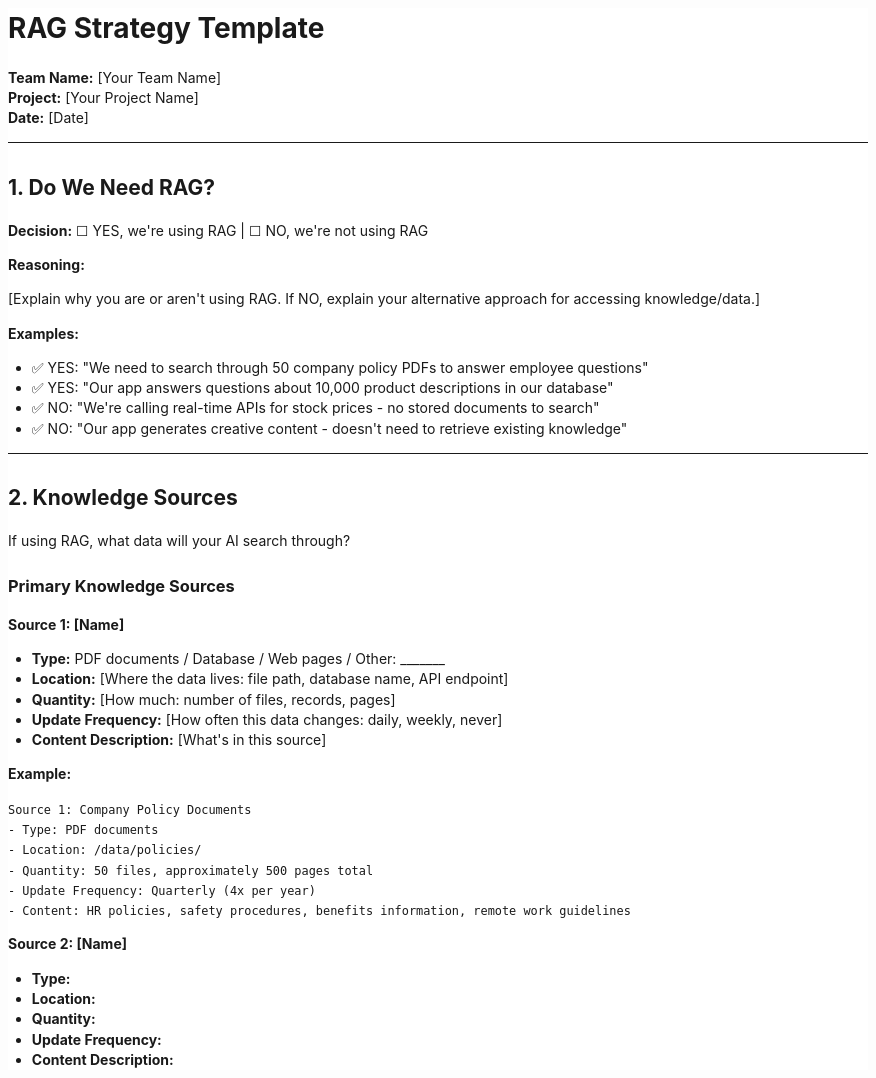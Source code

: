 # RAG Strategy Template

**Team Name:** [Your Team Name]  
**Project:** [Your Project Name]  
**Date:** [Date]

---

## 1. Do We Need RAG?

**Decision:** ☐ YES, we're using RAG  |  ☐ NO, we're not using RAG

**Reasoning:**

[Explain why you are or aren't using RAG. If NO, explain your alternative approach for accessing knowledge/data.]

**Examples:**
- ✅ YES: "We need to search through 50 company policy PDFs to answer employee questions"
- ✅ YES: "Our app answers questions about 10,000 product descriptions in our database"
- ✅ NO: "We're calling real-time APIs for stock prices - no stored documents to search"
- ✅ NO: "Our app generates creative content - doesn't need to retrieve existing knowledge"

---

## 2. Knowledge Sources

If using RAG, what data will your AI search through?

### Primary Knowledge Sources

**Source 1: [Name]**
- **Type:** PDF documents / Database / Web pages / Other: _______
- **Location:** [Where the data lives: file path, database name, API endpoint]
- **Quantity:** [How much: number of files, records, pages]
- **Update Frequency:** [How often this data changes: daily, weekly, never]
- **Content Description:** [What's in this source]

**Example:**
```
Source 1: Company Policy Documents
- Type: PDF documents
- Location: /data/policies/ 
- Quantity: 50 files, approximately 500 pages total
- Update Frequency: Quarterly (4x per year)
- Content: HR policies, safety procedures, benefits information, remote work guidelines
```

**Source 2: [Name]**
- **Type:** 
- **Location:** 
- **Quantity:** 
- **Update Frequency:** 
- **Content Description:** 
